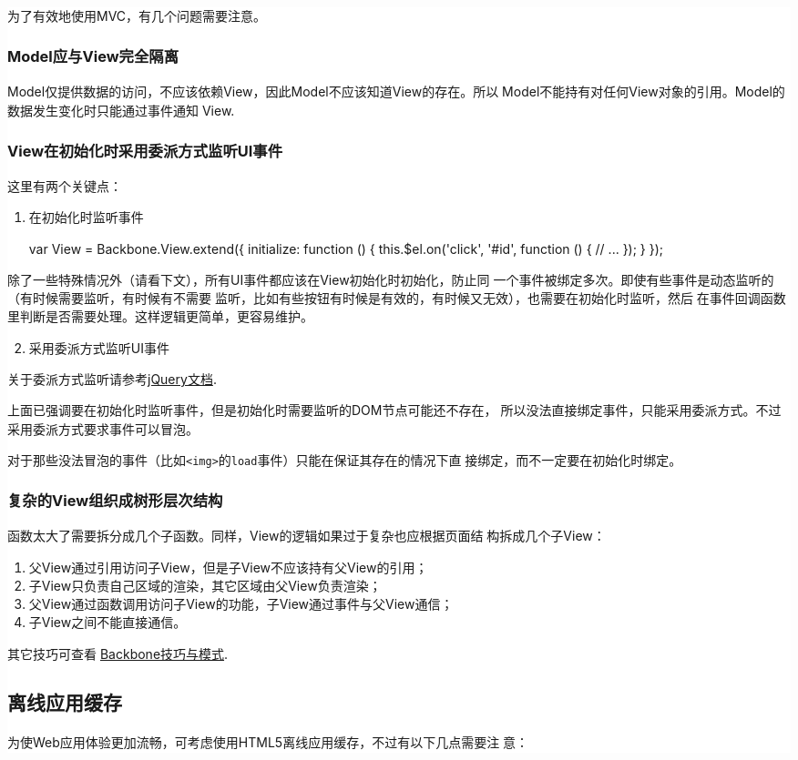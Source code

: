 为了有效地使用MVC，有几个问题需要注意。

### Model应与View完全隔离

Model仅提供数据的访问，不应该依赖View，因此Model不应该知道View的存在。所以
Model不能持有对任何View对象的引用。Model的数据发生变化时只能通过事件通知
View.

### View在初始化时采用委派方式监听UI事件

这里有两个关键点：

1. 在初始化时监听事件

    var View = Backbone.View.extend({
        initialize: function () {
            this.$el.on('click', '#id', function () {
                // ...
            });
        }
    });

除了一些特殊情况外（请看下文），所有UI事件都应该在View初始化时初始化，防止同
一个事件被绑定多次。即使有些事件是动态监听的（有时候需要监听，有时候有不需要
监听，比如有些按钮有时候是有效的，有时候又无效），也需要在初始化时监听，然后
在事件回调函数里判断是否需要处理。这样逻辑更简单，更容易维护。

2. 采用委派方式监听UI事件

关于委派方式监听请参考[jQuery文档](http://api.jquery.com/on/).

上面已强调要在初始化时监听事件，但是初始化时需要监听的DOM节点可能还不存在，
所以没法直接绑定事件，只能采用委派方式。不过采用委派方式要求事件可以冒泡。

对于那些没法冒泡的事件（比如`<img>`的`load`事件）只能在保证其存在的情况下直
接绑定，而不一定要在初始化时绑定。

### 复杂的View组织成树形层次结构

函数太大了需要拆分成几个子函数。同样，View的逻辑如果过于复杂也应根据页面结
构拆成几个子View：

1. 父View通过引用访问子View，但是子View不应该持有父View的引用；
2. 子View只负责自己区域的渲染，其它区域由父View负责渲染；
3. 父View通过函数调用访问子View的功能，子View通过事件与父View通信；
4. 子View之间不能直接通信。

其它技巧可查看
[Backbone技巧与模式](http://coding.smashingmagazine.com/2013/08/09/backbone-js-tips-patterns/).

## 离线应用缓存

为使Web应用体验更加流畅，可考虑使用HTML5离线应用缓存，不过有以下几点需要注
意：

